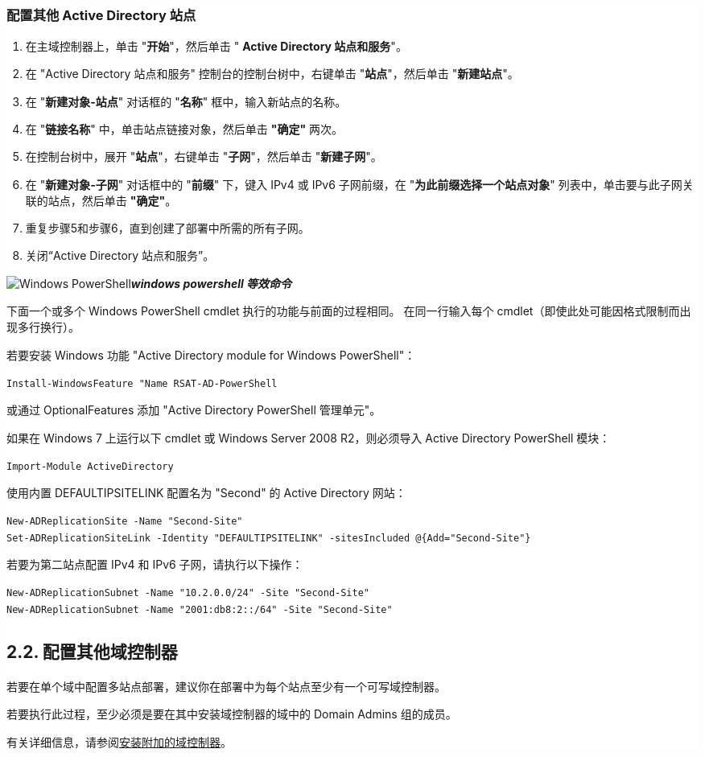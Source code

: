 ### <a name="to-configure-additional-active-directory-sites"></a>配置其他 Active Directory 站点  
  
1.  在主域控制器上，单击 "**开始**"，然后单击 " **Active Directory 站点和服务**"。  
  
2.  在 "Active Directory 站点和服务" 控制台的控制台树中，右键单击 "**站点**"，然后单击 "**新建站点**"。  
  
3.  在 "**新建对象-站点**" 对话框的 "**名称**" 框中，输入新站点的名称。  
  
4.  在 "**链接名称**" 中，单击站点链接对象，然后单击 **"确定"** 两次。  
  
5.  在控制台树中，展开 "**站点**"，右键单击 "**子网**"，然后单击 "**新建子网**"。  
  
6.  在 "**新建对象-子网**" 对话框中的 "**前缀**" 下，键入 IPv4 或 IPv6 子网前缀，在 "**为此前缀选择一个站点对象**" 列表中，单击要与此子网关联的站点，然后单击 **"确定"**。  
  
7.  重复步骤5和步骤6，直到创建了部署中所需的所有子网。  
  
8.  关闭“Active Directory 站点和服务”。  
  
![Windows PowerShell](../../../../media/Step-2-Configure-the-Multisite-Infrastructure/PowerShellLogoSmall.gif)***<em>windows powershell 等效命令</em>***  
  
下面一个或多个 Windows PowerShell cmdlet 执行的功能与前面的过程相同。 在同一行输入每个 cmdlet（即使此处可能因格式限制而出现多行换行）。  
  
若要安装 Windows 功能 "Active Directory module for Windows PowerShell"：  
  
```  
Install-WindowsFeature "Name RSAT-AD-PowerShell  
```  
  
或通过 OptionalFeatures 添加 "Active Directory PowerShell 管理单元"。  
  
如果在 Windows 7 上运行以下 cmdlet 或 Windows Server 2008 R2，则必须导入 Active Directory PowerShell 模块：  
  
```  
Import-Module ActiveDirectory  
```  
  
使用内置 DEFAULTIPSITELINK 配置名为 "Second" 的 Active Directory 网站：  
  
```  
New-ADReplicationSite -Name "Second-Site"  
Set-ADReplicationSiteLink -Identity "DEFAULTIPSITELINK" -sitesIncluded @{Add="Second-Site"}  
```  
  
若要为第二站点配置 IPv4 和 IPv6 子网，请执行以下操作：  
  
```  
New-ADReplicationSubnet -Name "10.2.0.0/24" -Site "Second-Site"  
New-ADReplicationSubnet -Name "2001:db8:2::/64" -Site "Second-Site"  
```  
  
## <a name="22-configure-additional-domain-controllers"></a><a name="BKMK_AddDC"></a>2.2. 配置其他域控制器  
若要在单个域中配置多站点部署，建议你在部署中为每个站点至少有一个可写域控制器。  
  
若要执行此过程，至少必须是要在其中安装域控制器的域中的 Domain Admins 组的成员。  
  
有关详细信息，请参阅[安装附加的域控制器](/previous-versions/windows/it-pro/windows-server-2008-R2-and-2008/cc733027(v=ws.10))。
  